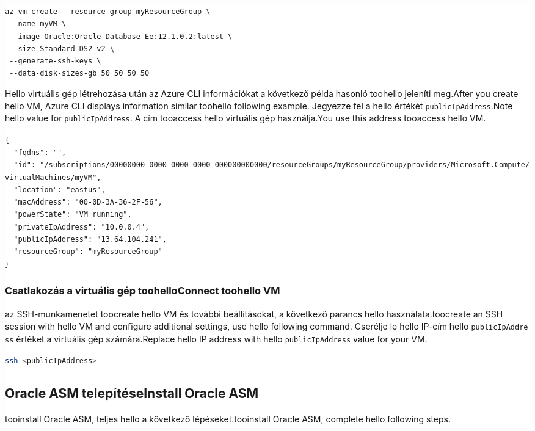    ```azurecli-interactive
   az vm create --resource-group myResourceGroup \
    --name myVM \
    --image Oracle:Oracle-Database-Ee:12.1.0.2:latest \
    --size Standard_DS2_v2 \
    --generate-ssh-keys \
    --data-disk-sizes-gb 50 50 50 50
   ```

<span data-ttu-id="af144-125">Hello virtuális gép létrehozása után az Azure CLI információkat a következő példa hasonló toohello jeleníti meg.</span><span class="sxs-lookup"><span data-stu-id="af144-125">After you create hello VM, Azure CLI displays information similar toohello following example.</span></span> <span data-ttu-id="af144-126">Jegyezze fel a hello értékét `publicIpAddress`.</span><span class="sxs-lookup"><span data-stu-id="af144-126">Note hello value for `publicIpAddress`.</span></span> <span data-ttu-id="af144-127">A cím tooaccess hello virtuális gép használja.</span><span class="sxs-lookup"><span data-stu-id="af144-127">You use this address tooaccess hello VM.</span></span>

   ```azurecli
   {
     "fqdns": "",
     "id": "/subscriptions/00000000-0000-0000-0000-000000000000/resourceGroups/myResourceGroup/providers/Microsoft.Compute/virtualMachines/myVM",
     "location": "eastus",
     "macAddress": "00-0D-3A-36-2F-56",
     "powerState": "VM running",
     "privateIpAddress": "10.0.0.4",
     "publicIpAddress": "13.64.104.241",
     "resourceGroup": "myResourceGroup"
   }
   ```

### <a name="connect-toohello-vm"></a><span data-ttu-id="af144-128">Csatlakozás a virtuális gép toohello</span><span class="sxs-lookup"><span data-stu-id="af144-128">Connect toohello VM</span></span>

<span data-ttu-id="af144-129">az SSH-munkamenetet toocreate hello VM és további beállításokat, a következő parancs hello használata.</span><span class="sxs-lookup"><span data-stu-id="af144-129">toocreate an SSH session with hello VM and configure additional settings, use hello following command.</span></span> <span data-ttu-id="af144-130">Cserélje le hello IP-cím hello `publicIpAddress` értéket a virtuális gép számára.</span><span class="sxs-lookup"><span data-stu-id="af144-130">Replace hello IP address with hello `publicIpAddress` value for your VM.</span></span>

```bash 
ssh <publicIpAddress>
```

## <a name="install-oracle-asm"></a><span data-ttu-id="af144-131">Oracle ASM telepítése</span><span class="sxs-lookup"><span data-stu-id="af144-131">Install Oracle ASM</span></span>

<span data-ttu-id="af144-132">tooinstall Oracle ASM, teljes hello a következő lépéseket.</span><span class="sxs-lookup"><span data-stu-id="af144-132">tooinstall Oracle ASM, complete hello following steps.</span></span> 
